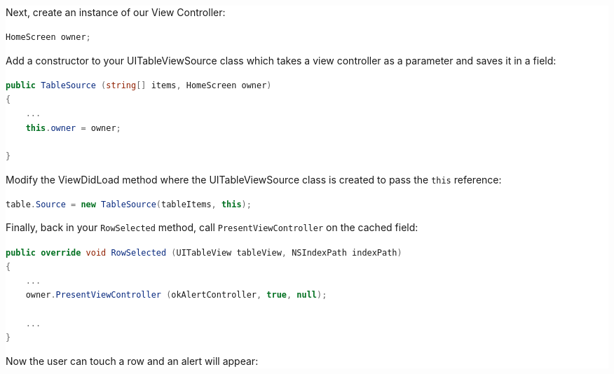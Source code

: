 Next, create an instance of our View Controller:

```csharp
HomeScreen owner;
```
Add a constructor to your UITableViewSource class which takes a view controller as a parameter and saves it in a field:

```csharp
public TableSource (string[] items, HomeScreen owner)
{
	...
	this.owner = owner;

}
```
Modify the ViewDidLoad method where the UITableViewSource class is created to pass the `this` reference:

```csharp
table.Source = new TableSource(tableItems, this);
```
Finally, back in your `RowSelected` method, call `PresentViewController` on the cached field:

```csharp
public override void RowSelected (UITableView tableView, NSIndexPath indexPath)
{
	...
	owner.PresentViewController (okAlertController, true, null);

	...
}
```


Now the user can touch a row and an alert will appear:


